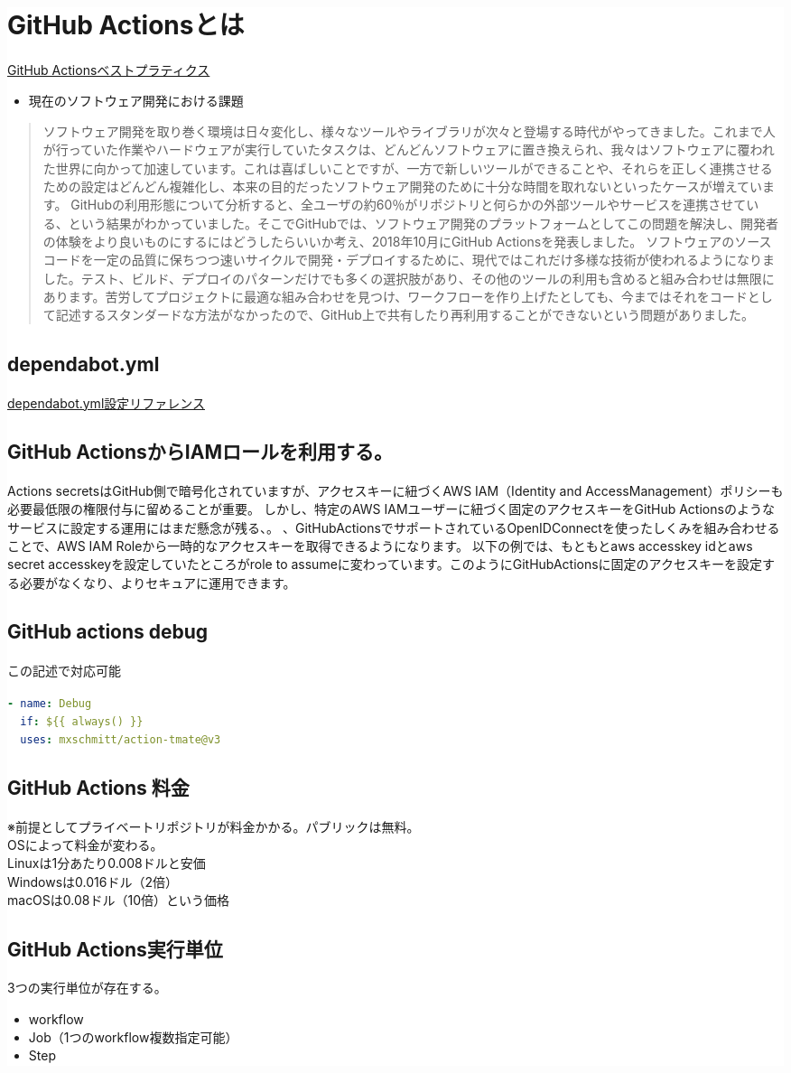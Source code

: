 # GitHub Actionsとは
[GitHub Actionsベストプラティクス](https://developers.cyberagent.co.jp/blog/archives/36423/)

- 現在のソフトウェア開発における課題
>ソフトウェア開発を取り巻く環境は日々変化し、様々なツールやライブラリが次々と登場する時代がやってきました。これまで人が行っていた作業やハードウェアが実行していたタスクは、どんどんソフトウェアに置き換えられ、我々はソフトウェアに覆われた世界に向かって加速しています。これは喜ばしいことですが、一方で新しいツールができることや、それらを正しく連携させるための設定はどんどん複雑化し、本来の目的だったソフトウェア開発のために十分な時間を取れないといったケースが増えています。
>GitHubの利用形態について分析すると、全ユーザの約60％がリポジトリと何らかの外部ツールやサービスを連携させている、という結果がわかっていました。そこでGitHubでは、ソフトウェア開発のプラットフォームとしてこの問題を解決し、開発者の体験をより良いものにするにはどうしたらいいか考え、2018年10月にGitHub Actionsを発表しました。
>ソフトウェアのソースコードを一定の品質に保ちつつ速いサイクルで開発・デプロイするために、現代ではこれだけ多様な技術が使われるようになりました。テスト、ビルド、デプロイのパターンだけでも多くの選択肢があり、その他のツールの利用も含めると組み合わせは無限にあります。苦労してプロジェクトに最適な組み合わせを見つけ、ワークフローを作り上げたとしても、今まではそれをコードとして記述するスタンダードな方法がなかったので、GitHub上で共有したり再利用することができないという問題がありました。

## dependabot.yml
[dependabot.yml設定リファレンス](https://docs.github.com/ja/code-security/dependabot/dependabot-version-updates/configuration-options-for-the-dependabot.yml-file#reviewers)

## GitHub ActionsからIAMロールを利用する。

Actions secretsはGitHub側で暗号化されていますが、アクセスキーに紐づくAWS IAM（Identity and AccessManagement）ポリシーも必要最低限の権限付与に留めることが重要。
しかし、特定のAWS IAMユーザーに紐づく固定のアクセスキーをGitHub Actionsのようなサービスに設定する運用にはまだ懸念が残る、。
、GitHubActionsでサポートされているOpenIDConnectを使ったしくみを組み合わせることで、AWS IAM Roleから一時的なアクセスキーを取得できるようになります。
以下の例では、もともとaws accesskey idとaws secret accesskeyを設定していたところがrole to assumeに変わっています。このようにGitHubActionsに固定のアクセスキーを設定する必要がなくなり、よりセキュアに運用できます。




## GitHub actions debug

この記述で対応可能
```yml
- name: Debug
  if: ${{ always() }}
  uses: mxschmitt/action-tmate@v3
```

## GitHub Actions 料金

※前提としてプライベートリポジトリが料金かかる。パブリックは無料。  
OSによって料金が変わる。  
Linuxは1分あたり0.008ドルと安価  
Windowsは0.016ドル（2倍）  
macOSは0.08ドル（10倍）という価格  

## GitHub Actions実行単位

3つの実行単位が存在する。  
- workflow
- Job（1つのworkflow複数指定可能）
- Step
